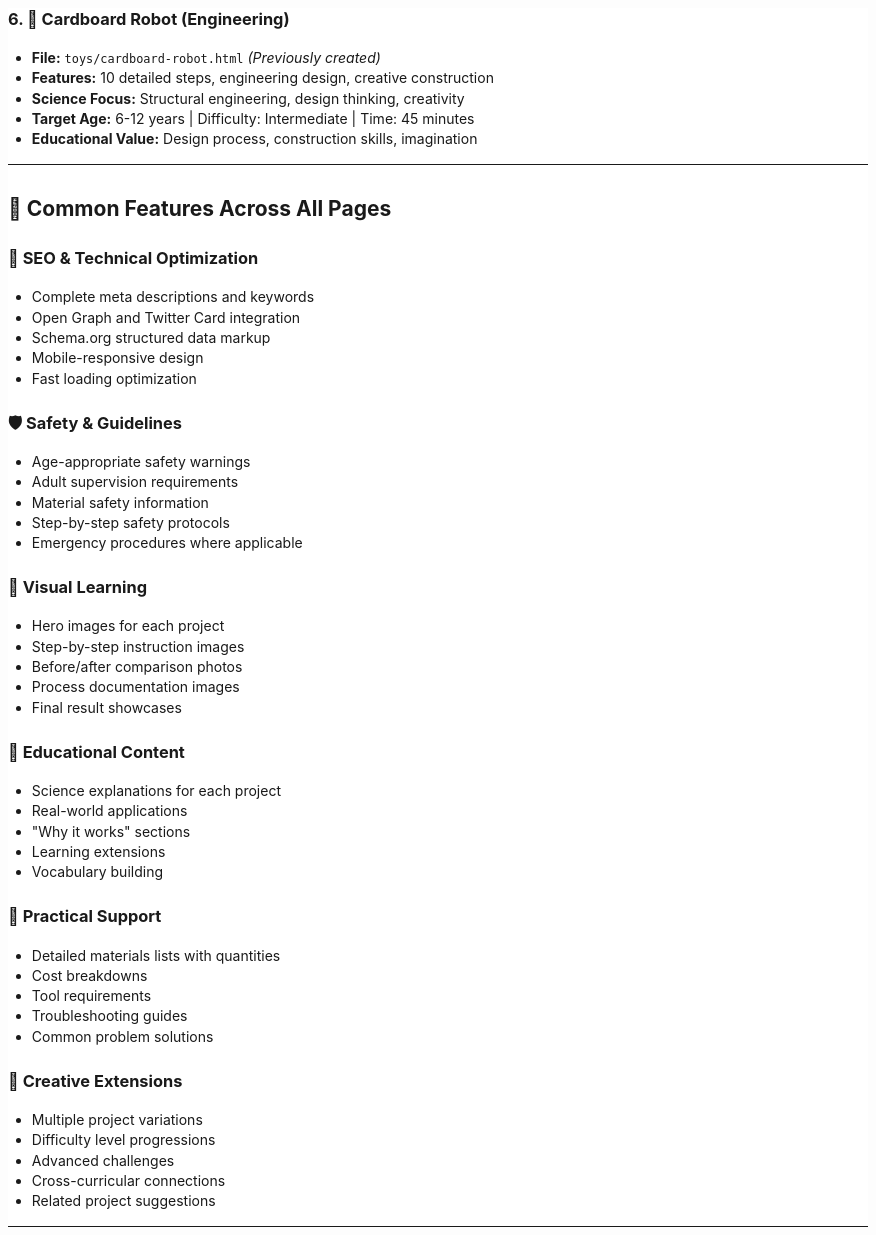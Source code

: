 ### 6. **🧸 Cardboard Robot** (Engineering)
- **File:** `toys/cardboard-robot.html` *(Previously created)*
- **Features:** 10 detailed steps, engineering design, creative construction
- **Science Focus:** Structural engineering, design thinking, creativity
- **Target Age:** 6-12 years | Difficulty: Intermediate | Time: 45 minutes
- **Educational Value:** Design process, construction skills, imagination

---

## 🎯 Common Features Across All Pages

### 📱 **SEO & Technical Optimization**
- Complete meta descriptions and keywords
- Open Graph and Twitter Card integration
- Schema.org structured data markup
- Mobile-responsive design
- Fast loading optimization

### 🛡️ **Safety & Guidelines**
- Age-appropriate safety warnings
- Adult supervision requirements
- Material safety information
- Step-by-step safety protocols
- Emergency procedures where applicable

### 🎨 **Visual Learning**
- Hero images for each project
- Step-by-step instruction images
- Before/after comparison photos
- Process documentation images
- Final result showcases

### 🧪 **Educational Content**
- Science explanations for each project
- Real-world applications
- "Why it works" sections
- Learning extensions
- Vocabulary building

### 🔧 **Practical Support**
- Detailed materials lists with quantities
- Cost breakdowns
- Tool requirements
- Troubleshooting guides
- Common problem solutions

### 🎨 **Creative Extensions**
- Multiple project variations
- Difficulty level progressions
- Advanced challenges
- Cross-curricular connections
- Related project suggestions

---